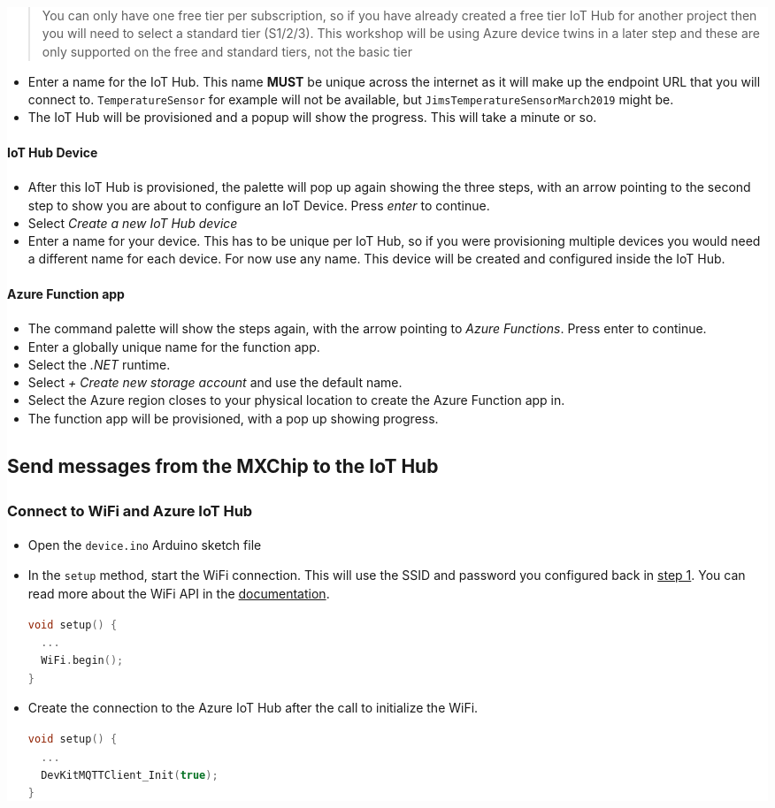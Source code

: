   > You can only have one free tier per subscription, so if you have already created a free tier IoT Hub for another project then you will need to select a standard tier (S1/2/3). This workshop will be using Azure device twins in a later step and these are only supported on the free and standard tiers, not the basic tier

* Enter a name for the IoT Hub. This name **MUST** be unique across the internet as it will make up the endpoint URL that you will connect to. `TemperatureSensor` for example will not be available, but `JimsTemperatureSensorMarch2019` might be.
* The IoT Hub will be provisioned and a popup will show the progress. This will take a minute or so.

#### IoT Hub Device

* After this IoT Hub is provisioned, the palette will pop up again showing the three steps, with an arrow pointing to the second step to show you are about to configure an IoT Device. Press *enter* to continue.
* Select *Create a new IoT Hub device*
* Enter a name for your device. This has to be unique per IoT Hub, so if you were provisioning multiple devices you would need a different name for each device. For now use any name. This device will be created and configured inside the IoT Hub.

#### Azure Function app

* The command palette will show the steps again, with the arrow pointing to *Azure Functions*. Press enter to continue.
* Enter a globally unique name for the function app.
* Select the *.NET* runtime.
* Select *+ Create new storage account* and use the default name.
* Select the Azure region closes to your physical location to create the Azure Function app in.
* The function app will be provisioned, with a pop up showing progress.

## Send messages from the MXChip to the IoT Hub

### Connect to WiFi and Azure IoT Hub

* Open the `device.ino` Arduino sketch file
* In the `setup` method, start the WiFi connection. This will use the SSID and password you configured back in [step 1](./1.ConfigureTheBoard.md). You can read more about the WiFi API in the [documentation](https://microsoft.github.io/azure-iot-developer-kit/docs/apis/wifi/).

  ```c
  void setup() {
    ...
    WiFi.begin();
  }
  ```

* Create the connection to the Azure IoT Hub after the call to initialize the WiFi.

  ```c
  void setup() {
    ...
    DevKitMQTTClient_Init(true);
  }
  ```
